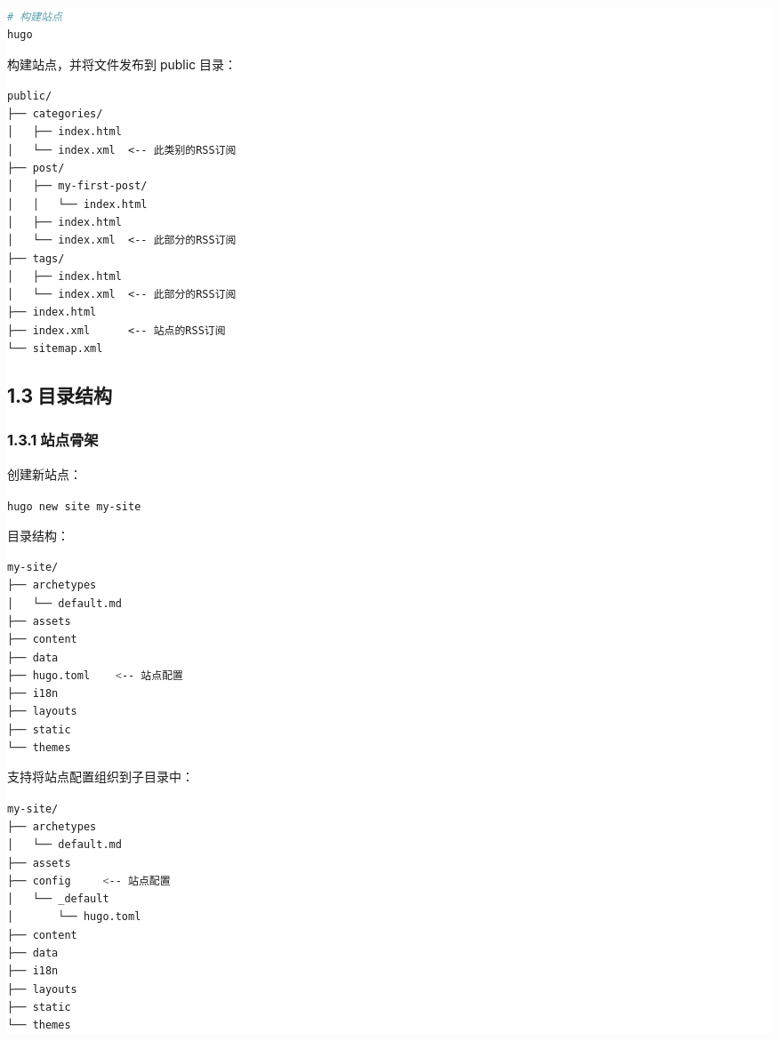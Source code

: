 ```bash
# 构建站点
hugo
```

构建站点，并将文件发布到 public 目录：

```
public/
├── categories/
│   ├── index.html
│   └── index.xml  <-- 此类别的RSS订阅
├── post/
│   ├── my-first-post/
│   │   └── index.html
│   ├── index.html
│   └── index.xml  <-- 此部分的RSS订阅
├── tags/
│   ├── index.html
│   └── index.xml  <-- 此部分的RSS订阅
├── index.html
├── index.xml      <-- 站点的RSS订阅
└── sitemap.xml
```



## 1.3 目录结构

### 1.3.1 站点骨架

创建新站点：

```bash
hugo new site my-site
```

目录结构：

```bash
my-site/
├── archetypes
│   └── default.md
├── assets
├── content
├── data
├── hugo.toml    <-- 站点配置
├── i18n
├── layouts
├── static
└── themes
```

支持将站点配置组织到子目录中：

```bash
my-site/
├── archetypes
│   └── default.md
├── assets
├── config     <-- 站点配置
│   └── _default
│       └── hugo.toml
├── content
├── data
├── i18n
├── layouts
├── static
└── themes
```